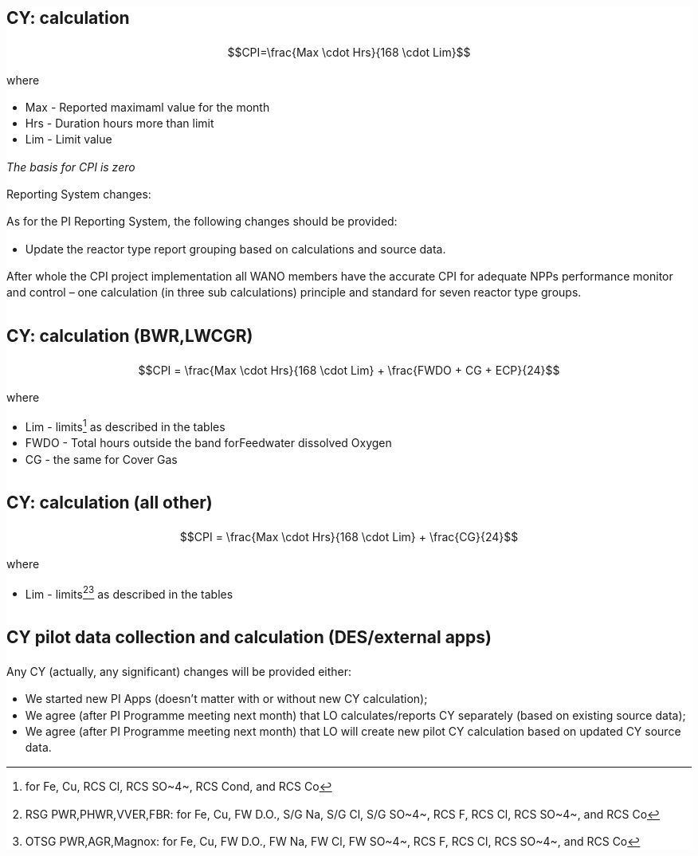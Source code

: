 
## CY: calculation

$$CPI=\frac{Max \cdot Hrs}{168 \cdot Lim}$$

where 

- Max - Reported maximaml value for the month
- Hrs - Duration hours more than limit
- Lim - Limit value

_The basis for CPI is zero_

Reporting System changes:

As for the PI Reporting System, the following changes should be provided:

-	Update the reactor type report grouping based on calculations and source data.

After whole the CPI project implementation all WANO members have the accurate CPI for adequate NPPs performance monitor and control – one calculation (in three sub calculations) principle and standard for seven reactor type groups.


## CY: calculation (BWR,LWCGR)

$$CPI = \frac{Max \cdot Hrs}{168 \cdot Lim} + \frac{FWDO + CG + ECP}{24}$$

where

- Lim - limits[^8] as described in the tables
- FWDO -  Total hours outside the band forFeedwater dissolved Oxygen
- CG - the same for Cover Gas

## CY: calculation (all other)

$$CPI = \frac{Max \cdot Hrs}{168 \cdot Lim} + \frac{CG}{24}$$

where

- Lim - limits[^9][^10] as described in the tables

## CY pilot data collection and calculation (DES/external apps)

Any CY (actually, any significant) changes will be provided either:

- We started new PI Apps (doesn’t matter with or without new CY calculation);
- We agree (after PI Programme meeting next month) that LO calculates/reports CY separately (based on existing source data);
- We agree (after PI Programme meeting next month) that LO will create new pilot CY calculation based on updated CY source data.

[^1]: The units for the Iron, Cooper, Dissolved oxygen, Sodium, Chloride and Sulphate is micrograms per cubic decimetre

[^2]: For conductivity the unit is micro Siemens per cm

[^3]: Report hours outside established control band; for RCS pH would be the control band for Li or K or the hours when pH is < 7.0

[^4]: Excludes S/G with I-800 tubes

[^5]: Total hours outside control band

[^6]: The units for the Fluoride, Dissolved oxygen, Chloride, Sulphate and Hydrogen is micrograms per cubic decimetre


[^7]: VVER-1000 with copper alloy only: total hours outside control band; indicator is only taken above 30% reactor power
[^8]: for Fe, Cu, RCS Cl, RCS SO~4~, RCS Cond, and RCS Co
[^9]: RSG PWR,PHWR,VVER,FBR: for Fe, Cu, FW D.O., S/G Na, S/G Cl, S/G SO~4~, RCS F, RCS Cl, RCS SO~4~, and RCS Co
[^10]: OTSG PWR,AGR,Magnox: for Fe, Cu, FW D.O., FW Na, FW Cl, FW SO~4~, RCS F, RCS Cl, RCS SO~4~, and RCS Co